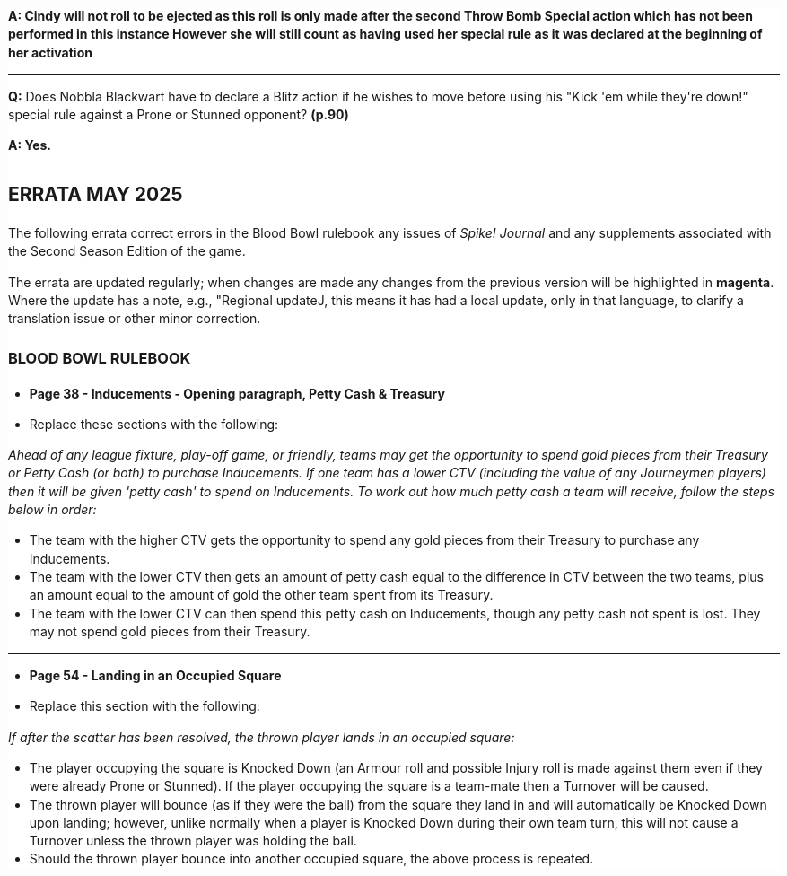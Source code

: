 **A: Cindy will not roll to be ejected as this roll is only made after the second Throw Bomb Special action which has not been performed in this instance However she will still count as having used her special rule as it was declared at the beginning of her activation**

* * *

**Q:** Does Nobbla Blackwart have to declare a Blitz action if he wishes to move before using his "Kick 'em while they're down!" special rule against a Prone or Stunned opponent? **(p.90)**

**A: Yes.**

ERRATA MAY 2025
---------------

The following errata correct errors in the Blood Bowl rulebook any issues of _Spike! Journal_ and any supplements associated with the Second Season Edition of the game.

The errata are updated regularly; when changes are made any changes from the previous version will be highlighted in **magenta**. Where the update has a note, e.g., "Regional updateJ, this means it has had a local update, only in that language, to clarify a translation issue or other minor correction.

### BLOOD BOWL RULEBOOK

*   **Page 38 - Inducements - Opening paragraph, Petty Cash & Treasury**
    
*   Replace these sections with the following:
    

_Ahead of any league fixture, play-off game, or friendly, teams may get the opportunity to spend gold pieces from their Treasury or Petty Cash (or both) to purchase Inducements. If one team has a lower CTV (including the value of any Journeymen players) then it will be given 'petty cash' to spend on Inducements. To work out how much petty cash a team will receive, follow the steps below in order:_

*   The team with the higher CTV gets the opportunity to spend any gold pieces from their Treasury to purchase any Inducements.
*   The team with the lower CTV then gets an amount of petty cash equal to the difference in CTV between the two teams, plus an amount equal to the amount of gold the other team spent from its Treasury.
*   The team with the lower CTV can then spend this petty cash on Inducements, though any petty cash not spent is lost. They may not spend gold pieces from their Treasury.

* * *

*   **Page 54 - Landing in an Occupied Square**
    
*   Replace this section with the following:
    

_If after the scatter has been resolved, the thrown player lands in an occupied square:_

*   The player occupying the square is Knocked Down (an Armour roll and possible Injury roll is made against them even if they were already Prone or Stunned). If the player occupying the square is a team-mate then a Turnover will be caused.
*   The thrown player will bounce (as if they were the ball) from the square they land in and will automatically be Knocked Down upon landing; however, unlike normally when a player is Knocked Down during their own team turn, this will not cause a Turnover unless the thrown player was holding the ball.
*   Should the thrown player bounce into another occupied square, the above process is repeated.
